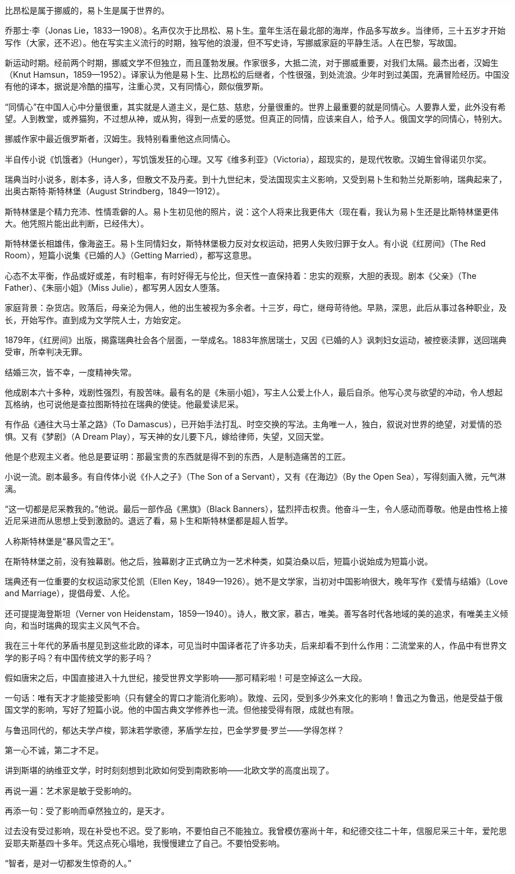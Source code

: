 比昂松是属于挪威的，易卜生是属于世界的。

  

乔那士·李（Jonas Lie，1833—1908）。名声仅次于比昂松、易卜生。童年生活在最北部的海岸，作品多写故乡。当律师，三十五岁才开始写作（大家，还不迟）。他在写实主义流行的时期，独写他的浪漫，但不写史诗，写挪威家庭的平静生活。人在巴黎，写故国。

  

新运动时期。经前两个时期，挪威文学不但独立，而且蓬勃发展。作家很多，大抵二流，对于挪威重要，对我们太隔。最杰出者，汉姆生（Knut Hamsun，1859—1952）。译家认为他是易卜生、比昂松的后继者，个性很强，到处流浪。少年时到过美国，充满冒险经历。中国没有他的译本，据说是冷酷的描写，注重心灵，又有同情心，颇似俄罗斯。

“同情心”在中国人心中分量很重，其实就是人道主义，是仁慈、慈悲，分量很重的。世界上最重要的就是同情心。人要靠人爱，此外没有希望。人到教堂，或养猫狗，不过想从神，或从狗，得到一点爱的感觉。但真正的同情，应该来自人，给予人。俄国文学的同情心，特别大。

挪威作家中最近俄罗斯者，汉姆生。我特别看重他这点同情心。

半自传小说《饥饿者》（Hunger），写饥饿发狂的心理。又写《维多利亚》（Victoria），超现实的，是现代牧歌。汉姆生曾得诺贝尔奖。

  

瑞典当时小说多，剧本多，诗人多，但散文不及丹麦。到十九世纪末，受法国现实主义影响，又受到易卜生和勃兰兑斯影响，瑞典起来了，出奥古斯特·斯特林堡（August Strindberg，1849—1912）。

斯特林堡是个精力充沛、性情乖僻的人。易卜生初见他的照片，说：这个人将来比我更伟大（现在看，我认为易卜生还是比斯特林堡更伟大。他凭照片能出此判断，已经伟大）。

斯特林堡长相雄伟，像海盗王。易卜生同情妇女，斯特林堡极力反对女权运动，把男人失败归罪于女人。有小说《红房间》（The Red Room），短篇小说集《已婚的人》（Getting Married），都写这意思。

心态不太平衡，作品或好或差，有时粗率，有时好得无与伦比，但天性一直保持着：忠实的观察，大胆的表现。剧本《父亲》（The Father）、《朱丽小姐》（Miss Julie），都写男人因女人堕落。

家庭背景：杂货店。败落后，母亲沦为佣人，他的出生被视为多余者。十三岁，母亡，继母苛待他。早熟，深思，此后从事过各种职业，及长，开始写作。直到成为文学院人士，方始安定。

1879年，《红房间》出版，揭露瑞典社会各个层面，一举成名。1883年旅居瑞士，又因《已婚的人》讽刺妇女运动，被控亵渎罪，送回瑞典受审，所幸判决无罪。

结婚三次，皆不幸，一度精神失常。

他成剧本六十多种，戏剧性强烈，有股苦味。最有名的是《朱丽小姐》，写主人公爱上仆人，最后自杀。他写心灵与欲望的冲动，令人想起瓦格纳，也可说他是查拉图斯特拉在瑞典的使徒。他最爱读尼采。

有作品《通往大马士革之路》（To Damascus），已开始手法打乱、时空交换的写法。主角唯一人，独白，叙说对世界的绝望，对爱情的恐惧。又有《梦剧》（A Dream Play），写天神的女儿要下凡，嫁给律师，失望，又回天堂。

他是个悲观主义者。他总是要证明：那最宝贵的东西就是得不到的东西，人是制造痛苦的工匠。

小说一流。剧本最多。有自传体小说《仆人之子》（The Son of a Servant），又有《在海边》（By the Open Sea），写得刻画入微，元气淋漓。

“这一切都是尼采教我的。”他说。最后一部作品《黑旗》（Black Banners），猛烈抨击权贵。他奋斗一生，令人感动而尊敬。他是由性格上接近尼采进而从思想上受到激励的。退远了看，易卜生和斯特林堡都是超人哲学。

人称斯特林堡是“暴风雪之王”。

在斯特林堡之前，没有独幕剧。他之后，独幕剧才正式确立为一艺术种类，如莫泊桑以后，短篇小说始成为短篇小说。

  

瑞典还有一位重要的女权运动家艾伦凯（Ellen Key，1849—1926）。她不是文学家，当初对中国影响很大，晚年写作《爱情与结婚》（Love and Marriage），提倡母爱、人伦。

还可提提海登斯坦（Verner von Heidenstam，1859—1940）。诗人，散文家，慕古，唯美。善写各时代各地域的美的追求，有唯美主义倾向，和当时瑞典的现实主义风气不合。

我在三十年代的茅盾书屋见到这些北欧的译本，可见当时中国译者花了许多功夫，后来却看不到什么作用：二流堂来的人，作品中有世界文学的影子吗？有中国传统文学的影子吗？

假如唐宋之后，中国直接进入十九世纪，接受世界文学影响——那可精彩啦！可是空掉这么一大段。

一句话：唯有天才才能接受影响（只有健全的胃口才能消化影响）。敦煌、云冈，受到多少外来文化的影响！鲁迅之为鲁迅，他是受益于俄国文学的影响，写好了短篇小说。他的中国古典文学修养也一流。但他接受得有限，成就也有限。

与鲁迅同代的，郁达夫学卢梭，郭沫若学歌德，茅盾学左拉，巴金学罗曼·罗兰——学得怎样？

第一心不诚，第二才不足。

讲到斯堪的纳维亚文学，时时刻刻想到北欧如何受到南欧影响——北欧文学的高度出现了。

再说一遍：艺术家是敏于受影响的。

再添一句：受了影响而卓然独立的，是天才。

过去没有受过影响，现在补受也不迟。受了影响，不要怕自己不能独立。我曾模仿塞尚十年，和纪德交往二十年，信服尼采三十年，爱陀思妥耶夫斯基四十多年。凭这点死心塌地，我慢慢建立了自己。不要怕受影响。

“智者，是对一切都发生惊奇的人。”